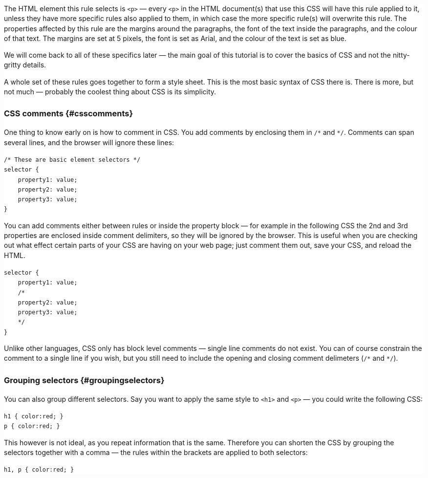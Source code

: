 The HTML element this rule selects is `<p>` — every `<p>` in the HTML document(s) that use this CSS will have this rule applied to it, unless they have more specific rules also applied to them, in which case the more specific rule(s) will overwrite this rule. The properties affected by this rule are the margins around the paragraphs, the font of the text inside the paragraphs, and the colour of that text. The margins are set at 5 pixels, the font is set as Arial, and the colour of the text is set as blue.

We will come back to all of these specifics later — the main goal of this tutorial is to cover the basics of CSS and not the nitty-gritty details.

A whole set of these rules goes together to form a style sheet. This is the most basic syntax of CSS there is. There is more, but not much — probably the coolest thing about CSS is its simplicity.

### CSS comments {#csscomments}

One thing to know early on is how to comment in CSS. You add comments by enclosing them in `/*` and `*/`. Comments can span several lines, and the browser will ignore these lines:

	/* These are basic element selectors */
	selector {
		property1: value;
		property2: value;
		property3: value;
	}

You can add comments either between rules or inside the property block — for example in the following CSS the 2nd and 3rd properties are enclosed inside comment delimiters, so they will be ignored by the browser. This is useful when you are checking out what effect certain parts of your CSS are having on your web page; just comment them out, save your CSS, and reload the HTML.

	selector {
		property1: value;
		/*
		property2: value;
		property3: value;
		*/
	}

Unlike other languages, CSS only has block level comments — single line comments do not exist. You can of course constrain the comment to a single line if you wish, but you still need to include the opening and closing comment delimeters (`/*` and `*/`).

### Grouping selectors {#groupingselectors}

You can also group different selectors. Say you want to apply the same style to `<h1>` and `<p>` — you could write the following CSS:

	h1 { color:red; }
	p { color:red; }

This however is not ideal, as you repeat information that is the same. Therefore you can shorten the CSS by grouping the selectors together with a comma — the rules within the brackets are applied to both selectors:

	h1, p { color:red; }
